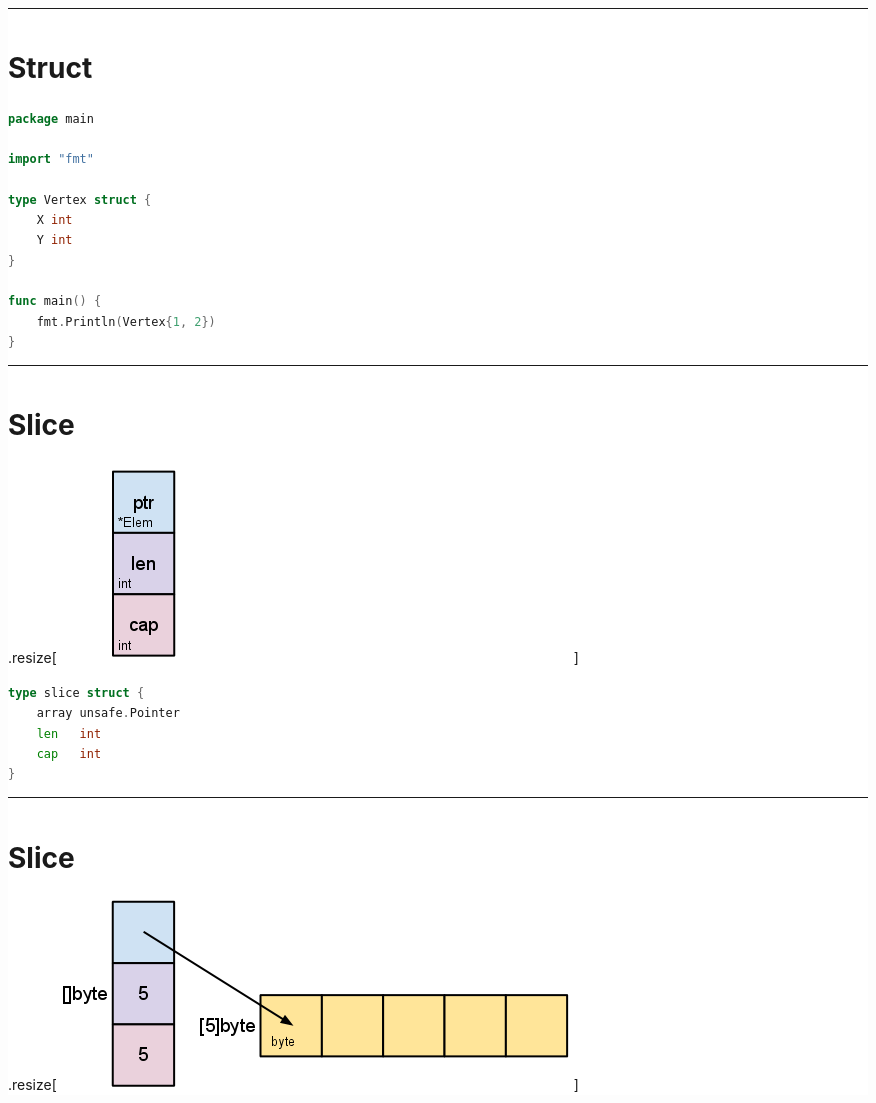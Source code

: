 
---

# Struct

```go
package main

import "fmt"

type Vertex struct {
	X int
	Y int
}

func main() {
	fmt.Println(Vertex{1, 2})
}
```

---

# Slice

.resize[![Slice description](img/go-slices-usage-and-internals_slice-struct.png)]

```go
type slice struct {
	array unsafe.Pointer
	len   int
	cap   int
}
```

---

# Slice

.resize[![Slice description](img/go-slices-usage-and-internals_slice-1.png)]

